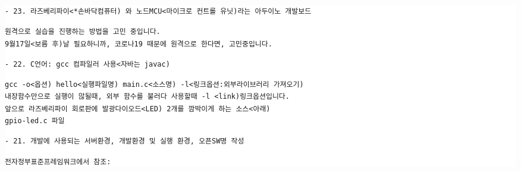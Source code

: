 ```
- 23. 라즈베리파이<*손바닥컴퓨터) 와 노드MCU<마이크로 컨트롤 유닛)라는 아두이노 개발보드

```
    원격으로 실습을 진행하는 방법을 고민 중입니다.
    9월17일<보름 후)날 필요하니까, 코로나19 때문에 원격으로 한다면, 고민중입니다.
```
- 22. C언어: gcc 컴파일러 사용<자바는 javac)

```
    gcc -o<옵션) hello<실행파일명) main.c<소스명) -l<링크옵션:외부라이브러리 가져오기)
    내장함수만으로 실행이 않될때, 외부 함수를 불러다 사용할때 -l <link)링크옵션입니다.
    앞으로 라즈베리파이 회로판에 발광다이오드<LED) 2개를 깜박이게 하는 소스<아래)
    gpio-led.c 파일
   ```
- 21. 개발에 사용되는 서버환경, 개발환경 및 실행 환경, 오픈SW명 작성

```
    전자정부표준프레임워크에서 참조: 
